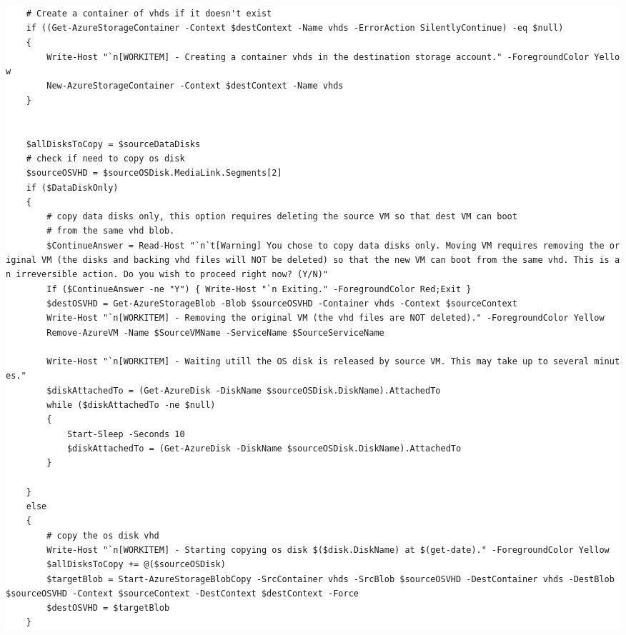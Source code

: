 	    # Create a container of vhds if it doesn't exist
	    if ((Get-AzureStorageContainer -Context $destContext -Name vhds -ErrorAction SilentlyContinue) -eq $null)
	    {
	        Write-Host "`n[WORKITEM] - Creating a container vhds in the destination storage account." -ForegroundColor Yellow
	        New-AzureStorageContainer -Context $destContext -Name vhds
	    }


	    $allDisksToCopy = $sourceDataDisks
	    # check if need to copy os disk
	    $sourceOSVHD = $sourceOSDisk.MediaLink.Segments[2]
	    if ($DataDiskOnly)
	    {
	        # copy data disks only, this option requires deleting the source VM so that dest VM can boot
	        # from the same vhd blob.
	        $ContinueAnswer = Read-Host "`n`t[Warning] You chose to copy data disks only. Moving VM requires removing the original VM (the disks and backing vhd files will NOT be deleted) so that the new VM can boot from the same vhd. This is an irreversible action. Do you wish to proceed right now? (Y/N)"
	        If ($ContinueAnswer -ne "Y") { Write-Host "`n Exiting." -ForegroundColor Red;Exit }
	        $destOSVHD = Get-AzureStorageBlob -Blob $sourceOSVHD -Container vhds -Context $sourceContext
	        Write-Host "`n[WORKITEM] - Removing the original VM (the vhd files are NOT deleted)." -ForegroundColor Yellow
	        Remove-AzureVM -Name $SourceVMName -ServiceName $SourceServiceName

	        Write-Host "`n[WORKITEM] - Waiting utill the OS disk is released by source VM. This may take up to several minutes."
	        $diskAttachedTo = (Get-AzureDisk -DiskName $sourceOSDisk.DiskName).AttachedTo
	        while ($diskAttachedTo -ne $null)
	        {
	            Start-Sleep -Seconds 10
	            $diskAttachedTo = (Get-AzureDisk -DiskName $sourceOSDisk.DiskName).AttachedTo
	        }

	    }
	    else
	    {
	        # copy the os disk vhd
	        Write-Host "`n[WORKITEM] - Starting copying os disk $($disk.DiskName) at $(get-date)." -ForegroundColor Yellow
	        $allDisksToCopy += @($sourceOSDisk)
	        $targetBlob = Start-AzureStorageBlobCopy -SrcContainer vhds -SrcBlob $sourceOSVHD -DestContainer vhds -DestBlob $sourceOSVHD -Context $sourceContext -DestContext $destContext -Force
	        $destOSVHD = $targetBlob
	    }


[1]: ./media/storage-migration-to-premium-storage/migration-to-premium-storage-1.png
[2]: ./media/storage-migration-to-premium-storage/migration-to-premium-storage-2.png
[3]: ./media/storage-migration-to-premium-storage/migration-to-premium-storage-3.png
[4]: http://technet.microsoft.com/zh-cn/library/hh831739.aspx